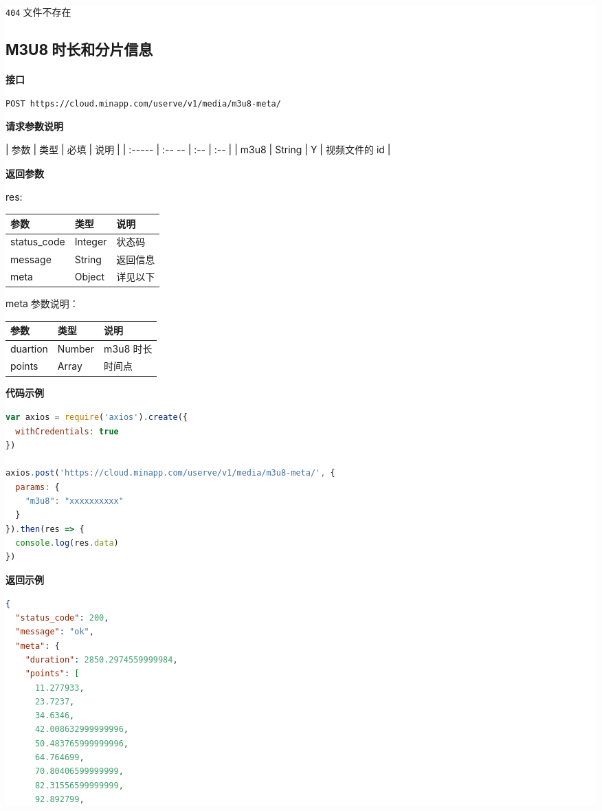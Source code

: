 `404` 文件不存在

## M3U8 时长和分片信息

**接口**

`POST https://cloud.minapp.com/userve/v1/media/m3u8-meta/`

**请求参数说明**

|  参数  |  类型   | 必填 | 说明 |
| :----- | :-- -- | :-- | :-- |
| m3u8 | String |  Y  | 视频文件的 id |

**返回参数**

res:

| 参数        | 类型   | 说明 |
| :--------- | :----- | :------ |
| status_code   | Integer | 状态码 |
| message   | String | 返回信息 |
| meta   | Object | 详见以下 |

meta 参数说明：

| 参数        | 类型   | 说明 |
| :--------- | :----- | :------ |
| duartion   | Number | m3u8 时长 |
| points   | Array | 时间点 |

**代码示例**

```js
var axios = require('axios').create({
  withCredentials: true
})

axios.post('https://cloud.minapp.com/userve/v1/media/m3u8-meta/', {
  params: {
    "m3u8": "xxxxxxxxxx"
  }
}).then(res => {
  console.log(res.data)
})
```

**返回示例**

```json
{
  "status_code": 200,
  "message": "ok",
  "meta": {
    "duration": 2850.2974559999984,
    "points": [
      11.277933,
      23.7237,
      34.6346,
      42.008632999999996,
      50.483765999999996,
      64.764699,
      70.80406599999999,
      82.31556599999999,
      92.892799,
```